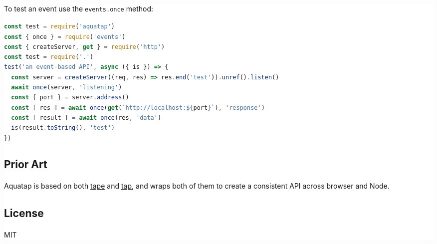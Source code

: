 To test an event use the `events.once` method:

```js
const test = require('aquatap')
const { once } = require('events')
const { createServer, get } = require('http')
const test = require('.')
test('an event-based API', async ({ is }) => {
  const server = createServer((req, res) => res.end('test')).unref().listen()
  await once(server, 'listening')
  const { port } = server.address()
  const [ res ] = await once(get(`http://localhost:${port}`), 'response')
  const [ result ] = await once(res, 'data')
  is(result.toString(), 'test')
})
```

## Prior Art

Aquatap is based on both [tape](https://npm.im/tape) and [tap](https://npm.im/tap), 
and wraps both of them to create a consistent API across browser and Node.

## License

MIT